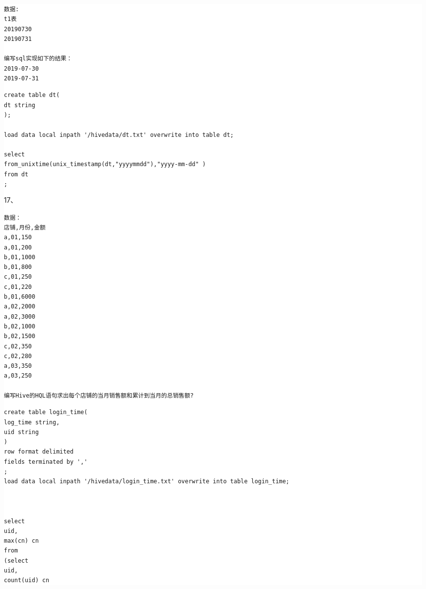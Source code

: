 ```
数据:
t1表
20190730
20190731

编写sql实现如下的结果：
2019-07-30
2019-07-31
```

```
create table dt(
dt string
);

load data local inpath '/hivedata/dt.txt' overwrite into table dt;

select 
from_unixtime(unix_timestamp(dt,"yyyymmdd"),"yyyy-mm-dd" )
from dt
;
```

17、

```
数据：
店铺,月份,金额
a,01,150
a,01,200
b,01,1000
b,01,800
c,01,250
c,01,220
b,01,6000
a,02,2000
a,02,3000
b,02,1000
b,02,1500
c,02,350
c,02,280
a,03,350
a,03,250

编写Hive的HQL语句求出每个店铺的当月销售额和累计到当月的总销售额?
```

```
create table login_time(
log_time string,
uid string
)
row format delimited 
fields terminated by ','
;
load data local inpath '/hivedata/login_time.txt' overwrite into table login_time;



select 
uid,
max(cn) cn
from
(select
uid,
count(uid) cn
```